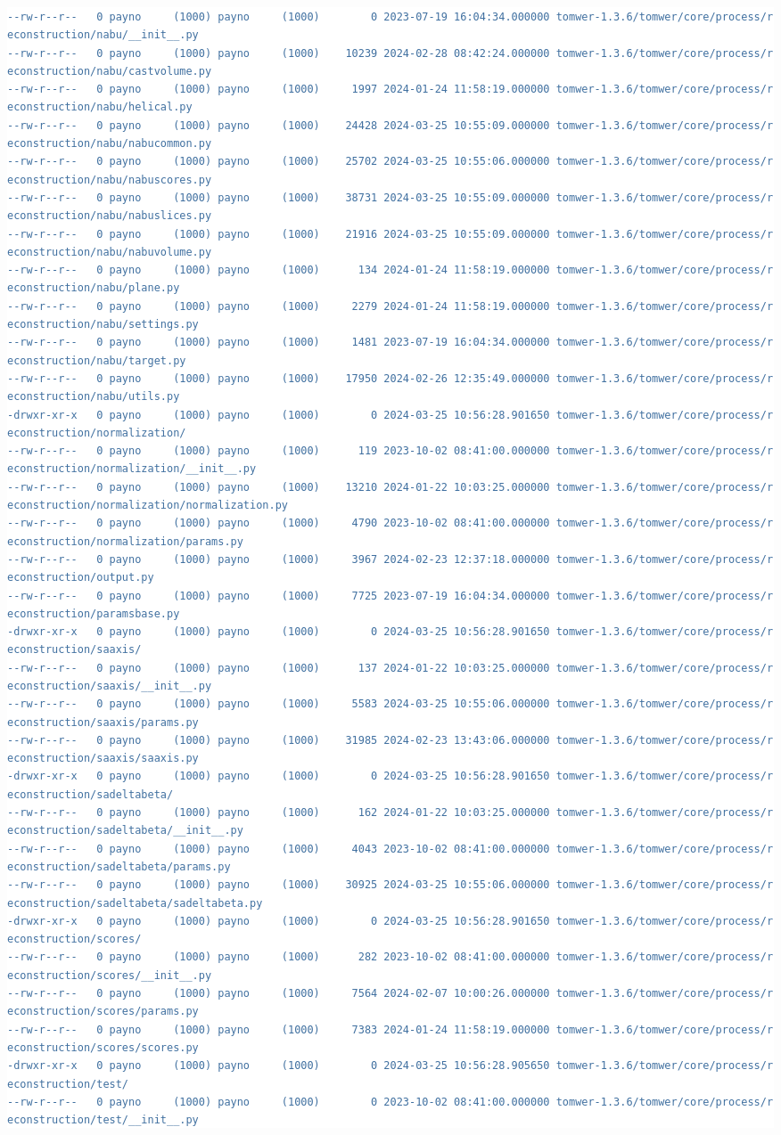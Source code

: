 ```diff
--rw-r--r--   0 payno     (1000) payno     (1000)        0 2023-07-19 16:04:34.000000 tomwer-1.3.6/tomwer/core/process/reconstruction/nabu/__init__.py
--rw-r--r--   0 payno     (1000) payno     (1000)    10239 2024-02-28 08:42:24.000000 tomwer-1.3.6/tomwer/core/process/reconstruction/nabu/castvolume.py
--rw-r--r--   0 payno     (1000) payno     (1000)     1997 2024-01-24 11:58:19.000000 tomwer-1.3.6/tomwer/core/process/reconstruction/nabu/helical.py
--rw-r--r--   0 payno     (1000) payno     (1000)    24428 2024-03-25 10:55:09.000000 tomwer-1.3.6/tomwer/core/process/reconstruction/nabu/nabucommon.py
--rw-r--r--   0 payno     (1000) payno     (1000)    25702 2024-03-25 10:55:06.000000 tomwer-1.3.6/tomwer/core/process/reconstruction/nabu/nabuscores.py
--rw-r--r--   0 payno     (1000) payno     (1000)    38731 2024-03-25 10:55:09.000000 tomwer-1.3.6/tomwer/core/process/reconstruction/nabu/nabuslices.py
--rw-r--r--   0 payno     (1000) payno     (1000)    21916 2024-03-25 10:55:09.000000 tomwer-1.3.6/tomwer/core/process/reconstruction/nabu/nabuvolume.py
--rw-r--r--   0 payno     (1000) payno     (1000)      134 2024-01-24 11:58:19.000000 tomwer-1.3.6/tomwer/core/process/reconstruction/nabu/plane.py
--rw-r--r--   0 payno     (1000) payno     (1000)     2279 2024-01-24 11:58:19.000000 tomwer-1.3.6/tomwer/core/process/reconstruction/nabu/settings.py
--rw-r--r--   0 payno     (1000) payno     (1000)     1481 2023-07-19 16:04:34.000000 tomwer-1.3.6/tomwer/core/process/reconstruction/nabu/target.py
--rw-r--r--   0 payno     (1000) payno     (1000)    17950 2024-02-26 12:35:49.000000 tomwer-1.3.6/tomwer/core/process/reconstruction/nabu/utils.py
-drwxr-xr-x   0 payno     (1000) payno     (1000)        0 2024-03-25 10:56:28.901650 tomwer-1.3.6/tomwer/core/process/reconstruction/normalization/
--rw-r--r--   0 payno     (1000) payno     (1000)      119 2023-10-02 08:41:00.000000 tomwer-1.3.6/tomwer/core/process/reconstruction/normalization/__init__.py
--rw-r--r--   0 payno     (1000) payno     (1000)    13210 2024-01-22 10:03:25.000000 tomwer-1.3.6/tomwer/core/process/reconstruction/normalization/normalization.py
--rw-r--r--   0 payno     (1000) payno     (1000)     4790 2023-10-02 08:41:00.000000 tomwer-1.3.6/tomwer/core/process/reconstruction/normalization/params.py
--rw-r--r--   0 payno     (1000) payno     (1000)     3967 2024-02-23 12:37:18.000000 tomwer-1.3.6/tomwer/core/process/reconstruction/output.py
--rw-r--r--   0 payno     (1000) payno     (1000)     7725 2023-07-19 16:04:34.000000 tomwer-1.3.6/tomwer/core/process/reconstruction/paramsbase.py
-drwxr-xr-x   0 payno     (1000) payno     (1000)        0 2024-03-25 10:56:28.901650 tomwer-1.3.6/tomwer/core/process/reconstruction/saaxis/
--rw-r--r--   0 payno     (1000) payno     (1000)      137 2024-01-22 10:03:25.000000 tomwer-1.3.6/tomwer/core/process/reconstruction/saaxis/__init__.py
--rw-r--r--   0 payno     (1000) payno     (1000)     5583 2024-03-25 10:55:06.000000 tomwer-1.3.6/tomwer/core/process/reconstruction/saaxis/params.py
--rw-r--r--   0 payno     (1000) payno     (1000)    31985 2024-02-23 13:43:06.000000 tomwer-1.3.6/tomwer/core/process/reconstruction/saaxis/saaxis.py
-drwxr-xr-x   0 payno     (1000) payno     (1000)        0 2024-03-25 10:56:28.901650 tomwer-1.3.6/tomwer/core/process/reconstruction/sadeltabeta/
--rw-r--r--   0 payno     (1000) payno     (1000)      162 2024-01-22 10:03:25.000000 tomwer-1.3.6/tomwer/core/process/reconstruction/sadeltabeta/__init__.py
--rw-r--r--   0 payno     (1000) payno     (1000)     4043 2023-10-02 08:41:00.000000 tomwer-1.3.6/tomwer/core/process/reconstruction/sadeltabeta/params.py
--rw-r--r--   0 payno     (1000) payno     (1000)    30925 2024-03-25 10:55:06.000000 tomwer-1.3.6/tomwer/core/process/reconstruction/sadeltabeta/sadeltabeta.py
-drwxr-xr-x   0 payno     (1000) payno     (1000)        0 2024-03-25 10:56:28.901650 tomwer-1.3.6/tomwer/core/process/reconstruction/scores/
--rw-r--r--   0 payno     (1000) payno     (1000)      282 2023-10-02 08:41:00.000000 tomwer-1.3.6/tomwer/core/process/reconstruction/scores/__init__.py
--rw-r--r--   0 payno     (1000) payno     (1000)     7564 2024-02-07 10:00:26.000000 tomwer-1.3.6/tomwer/core/process/reconstruction/scores/params.py
--rw-r--r--   0 payno     (1000) payno     (1000)     7383 2024-01-24 11:58:19.000000 tomwer-1.3.6/tomwer/core/process/reconstruction/scores/scores.py
-drwxr-xr-x   0 payno     (1000) payno     (1000)        0 2024-03-25 10:56:28.905650 tomwer-1.3.6/tomwer/core/process/reconstruction/test/
--rw-r--r--   0 payno     (1000) payno     (1000)        0 2023-10-02 08:41:00.000000 tomwer-1.3.6/tomwer/core/process/reconstruction/test/__init__.py
```